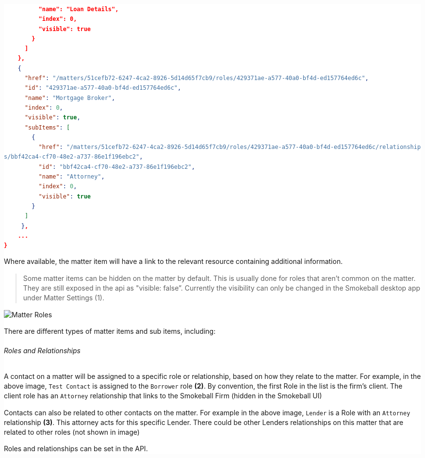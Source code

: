 ```json
          "name": "Loan Details",
          "index": 0,
          "visible": true
        }
      ]
    },
    {
      "href": "/matters/51cefb72-6247-4ca2-8926-5d14d65f7cb9/roles/429371ae-a577-40a0-bf4d-ed157764ed6c",
      "id": "429371ae-a577-40a0-bf4d-ed157764ed6c",
      "name": "Mortgage Broker",
      "index": 0,
      "visible": true,
      "subItems": [
        {
          "href": "/matters/51cefb72-6247-4ca2-8926-5d14d65f7cb9/roles/429371ae-a577-40a0-bf4d-ed157764ed6c/relationships/bbf42ca4-cf70-48e2-a737-86e1f196ebc2",
          "id": "bbf42ca4-cf70-48e2-a737-86e1f196ebc2",
          "name": "Attorney",
          "index": 0,
          "visible": true
        }
      ]
     },
    ...
}
```

Where available, the matter item will have a link to the relevant resource containing additional information.

> Some matter items can be hidden on the matter by default. This is usually done for roles that aren’t common on the matter. They are still exposed in the api as "visible: false”. Currently the visibility can only be changed in the Smokeball desktop app under Matter Settings (1).

![Matter Roles](../../assets/images/matterparties.png)

There are different types of matter items and sub items, including:

#### 

###### Roles and Relationships

A contact on a matter will be assigned to a specific role or relationship, based on how they relate to the matter. For example, in the above image, `Test Contact` is assigned to the `Borrower` role **(2)**. By convention, the first Role in the list is the firm’s client. The client role has an `Attorney` relationship that links to the Smokeball Firm (hidden in the Smokeball UI)

Contacts can also be related to other contacts on the matter. For example in the above image, `Lender` is a Role with an `Attorney` relationship **(3)**. This attorney acts for this specific Lender. There could be other Lenders relationships on this matter that are related to other roles (not shown in image)

Roles and relationships can be set in the API.
